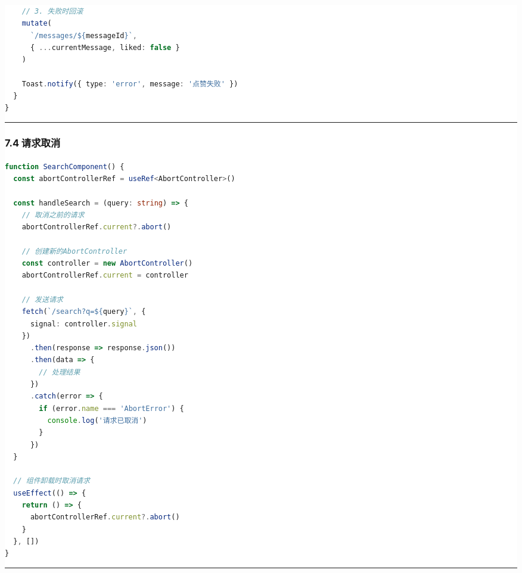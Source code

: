```typescript
    // 3. 失败时回滚
    mutate(
      `/messages/${messageId}`,
      { ...currentMessage, liked: false }
    )
    
    Toast.notify({ type: 'error', message: '点赞失败' })
  }
}
```

---

### 7.4 请求取消

```typescript
function SearchComponent() {
  const abortControllerRef = useRef<AbortController>()
  
  const handleSearch = (query: string) => {
    // 取消之前的请求
    abortControllerRef.current?.abort()
    
    // 创建新的AbortController
    const controller = new AbortController()
    abortControllerRef.current = controller
    
    // 发送请求
    fetch(`/search?q=${query}`, {
      signal: controller.signal
    })
      .then(response => response.json())
      .then(data => {
        // 处理结果
      })
      .catch(error => {
        if (error.name === 'AbortError') {
          console.log('请求已取消')
        }
      })
  }
  
  // 组件卸载时取消请求
  useEffect(() => {
    return () => {
      abortControllerRef.current?.abort()
    }
  }, [])
}
```

---
